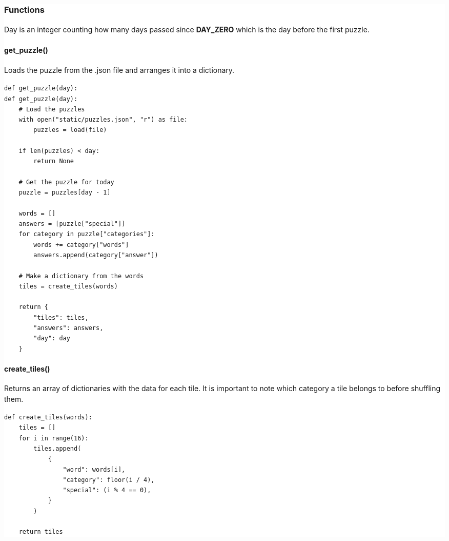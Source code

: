 ### Functions
Day is an integer counting how many days passed since **DAY_ZERO** which is the day before the first puzzle.

#### get_puzzle()
Loads the puzzle from the .json file and arranges it into a dictionary.
```
def get_puzzle(day):
def get_puzzle(day):
    # Load the puzzles
    with open("static/puzzles.json", "r") as file:
        puzzles = load(file)

    if len(puzzles) < day:
        return None

    # Get the puzzle for today
    puzzle = puzzles[day - 1]

    words = []
    answers = [puzzle["special"]]
    for category in puzzle["categories"]:
        words += category["words"]
        answers.append(category["answer"])

    # Make a dictionary from the words
    tiles = create_tiles(words)
    
    return {
        "tiles": tiles,
        "answers": answers,
        "day": day
    }
```

#### create_tiles()
Returns an array of dictionaries with the data for each tile. It is important to note which category a tile belongs to before shuffling them.
```
def create_tiles(words):
    tiles = []
    for i in range(16):
        tiles.append(
            {
                "word": words[i],
                "category": floor(i / 4),
                "special": (i % 4 == 0),
            }
        )
    
    return tiles
```
